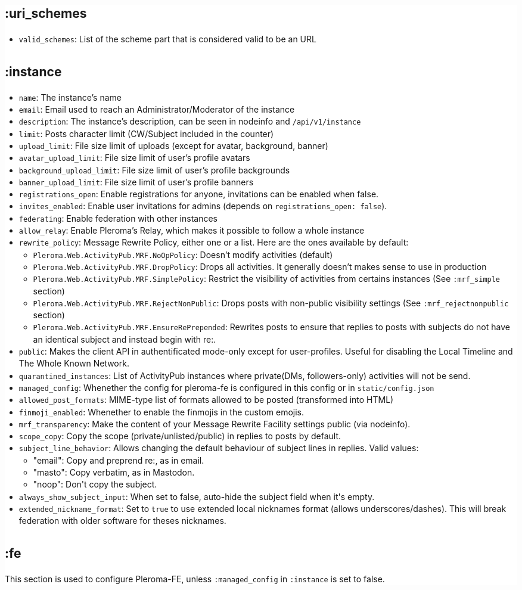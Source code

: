 ## :uri_schemes
* `valid_schemes`: List of the scheme part that is considered valid to be an URL

## :instance
* `name`: The instance’s name
* `email`: Email used to reach an Administrator/Moderator of the instance
* `description`: The instance’s description, can be seen in nodeinfo and ``/api/v1/instance``
* `limit`: Posts character limit (CW/Subject included in the counter)
* `upload_limit`: File size limit of uploads (except for avatar, background, banner)
* `avatar_upload_limit`: File size limit of user’s profile avatars
* `background_upload_limit`: File size limit of user’s profile backgrounds
* `banner_upload_limit`: File size limit of user’s profile banners
* `registrations_open`: Enable registrations for anyone, invitations can be enabled when false.
* `invites_enabled`: Enable user invitations for admins (depends on `registrations_open: false`).
* `federating`: Enable federation with other instances
* `allow_relay`: Enable Pleroma’s Relay, which makes it possible to follow a whole instance
* `rewrite_policy`: Message Rewrite Policy, either one or a list. Here are the ones available by default:
  * `Pleroma.Web.ActivityPub.MRF.NoOpPolicy`: Doesn’t modify activities (default)
  * `Pleroma.Web.ActivityPub.MRF.DropPolicy`: Drops all activities. It generally doesn’t makes sense to use in production
  * `Pleroma.Web.ActivityPub.MRF.SimplePolicy`: Restrict the visibility of activities from certains instances (See ``:mrf_simple`` section)
  * `Pleroma.Web.ActivityPub.MRF.RejectNonPublic`: Drops posts with non-public visibility settings (See ``:mrf_rejectnonpublic`` section)
  * `Pleroma.Web.ActivityPub.MRF.EnsureRePrepended`: Rewrites posts to ensure that replies to posts with subjects do not have an identical subject and instead begin with re:.
* `public`: Makes the client API in authentificated mode-only except for user-profiles. Useful for disabling the Local Timeline and The Whole Known Network.
* `quarantined_instances`: List of ActivityPub instances where private(DMs, followers-only) activities will not be send.
* `managed_config`: Whenether the config for pleroma-fe is configured in this config or in ``static/config.json``
* `allowed_post_formats`: MIME-type list of formats allowed to be posted (transformed into HTML)
* `finmoji_enabled`: Whenether to enable the finmojis in the custom emojis.
* `mrf_transparency`: Make the content of your Message Rewrite Facility settings public (via nodeinfo).
* `scope_copy`: Copy the scope (private/unlisted/public) in replies to posts by default.
* `subject_line_behavior`: Allows changing the default behaviour of subject lines in replies. Valid values:
  * "email": Copy and preprend re:, as in email.
  * "masto": Copy verbatim, as in Mastodon.
  * "noop": Don't copy the subject.
* `always_show_subject_input`: When set to false, auto-hide the subject field when it's empty.
* `extended_nickname_format`: Set to `true` to use extended local nicknames format (allows underscores/dashes). This will break federation with
    older software for theses nicknames.

## :fe
This section is used to configure Pleroma-FE, unless ``:managed_config`` in ``:instance`` is set to false.
